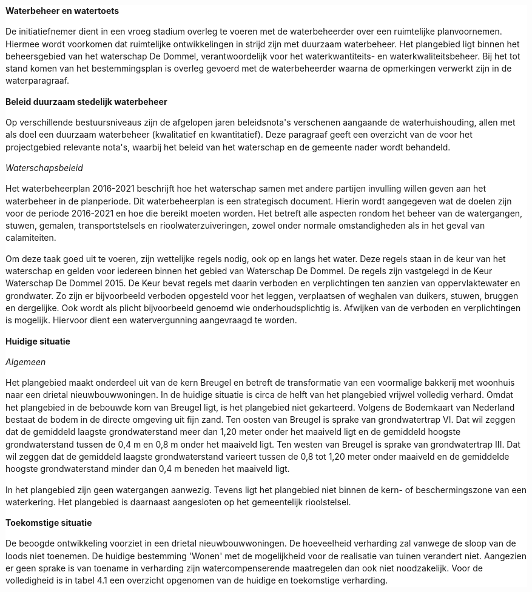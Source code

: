 **Waterbeheer en watertoets**

De initiatiefnemer dient in een vroeg stadium overleg te voeren met de waterbeheerder over een ruimtelijke planvoornemen. Hiermee wordt voorkomen dat ruimtelijke ontwikkelingen in strijd zijn met duurzaam waterbeheer. Het plangebied ligt binnen het beheersgebied van het waterschap De Dommel, verantwoordelijk voor het waterkwantiteits\- en waterkwaliteitsbeheer. Bij het tot stand komen van het bestemmingsplan is overleg gevoerd met de waterbeheerder waarna de opmerkingen verwerkt zijn in de waterparagraaf.

**Beleid duurzaam stedelijk waterbeheer**

Op verschillende bestuursniveaus zijn de afgelopen jaren beleidsnota's verschenen aangaande de waterhuishouding, allen met als doel een duurzaam waterbeheer (kwalitatief en kwantitatief). Deze paragraaf geeft een overzicht van de voor het projectgebied relevante nota's, waarbij het beleid van het waterschap en de gemeente nader wordt behandeld.

*Waterschapsbeleid*

Het waterbeheerplan 2016\-2021 beschrijft hoe het waterschap samen met andere partijen invulling willen geven aan het waterbeheer in de planperiode. Dit waterbeheerplan is een strategisch document. Hierin wordt aangegeven wat de doelen zijn voor de periode 2016\-2021 en hoe die bereikt moeten worden. Het betreft alle aspecten rondom het beheer van de watergangen, stuwen, gemalen, transportstelsels en rioolwaterzuiveringen, zowel onder normale omstandigheden als in het geval van calamiteiten.

Om deze taak goed uit te voeren, zijn wettelijke regels nodig, ook op en langs het water. Deze regels staan in de keur van het waterschap en gelden voor iedereen binnen het gebied van Waterschap De Dommel. De regels zijn vastgelegd in de Keur Waterschap De Dommel 2015\. De Keur bevat regels met daarin verboden en verplichtingen ten aanzien van oppervlaktewater en grondwater. Zo zijn er bijvoorbeeld verboden opgesteld voor het leggen, verplaatsen of weghalen van duikers, stuwen, bruggen en dergelijke. Ook wordt als plicht bijvoorbeeld genoemd wie onderhoudsplichtig is. Afwijken van de verboden en verplichtingen is mogelijk. Hiervoor dient een watervergunning aangevraagd te worden.

**Huidige situatie**

*Algemeen*

Het plangebied maakt onderdeel uit van de kern Breugel en betreft de transformatie van een voormalige bakkerij met woonhuis naar een drietal nieuwbouwwoningen. In de huidige situatie is circa de helft van het plangebied vrijwel volledig verhard. Omdat het plangebied in de bebouwde kom van Breugel ligt, is het plangebied niet gekarteerd. Volgens de Bodemkaart van Nederland bestaat de bodem in de directe omgeving uit fijn zand. Ten oosten van Breugel is sprake van grondwatertrap VI. Dat wil zeggen dat de gemiddeld laagste grondwaterstand meer dan 1,20 meter onder het maaiveld ligt en de gemiddeld hoogste grondwaterstand tussen de 0,4 m en 0,8 m onder het maaiveld ligt. Ten westen van Breugel is sprake van grondwatertrap III. Dat wil zeggen dat de gemiddeld laagste grondwaterstand varieert tussen de 0,8 tot 1,20 meter onder maaiveld en de gemiddelde hoogste grondwaterstand minder dan 0,4 m beneden het maaiveld ligt.

In het plangebied zijn geen watergangen aanwezig. Tevens ligt het plangebied niet binnen de kern\- of beschermingszone van een waterkering. Het plangebied is daarnaast aangesloten op het gemeentelijk rioolstelsel.

**Toekomstige situatie**

De beoogde ontwikkeling voorziet in een drietal nieuwbouwwoningen. De hoeveelheid verharding zal vanwege de sloop van de loods niet toenemen. De huidige bestemming 'Wonen' met de mogelijkheid voor de realisatie van tuinen verandert niet. Aangezien er geen sprake is van toename in verharding zijn watercompenserende maatregelen dan ook niet noodzakelijk. Voor de volledigheid is in tabel 4\.1 een overzicht opgenomen van de huidige en toekomstige verharding.
